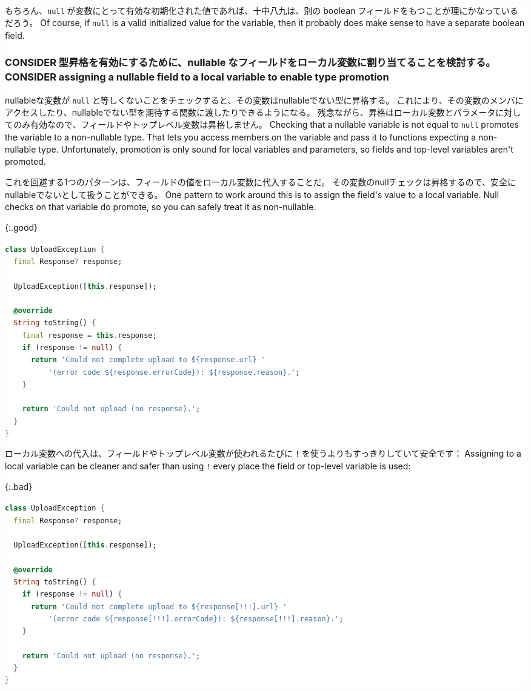 もちろん、`null` が変数にとって有効な初期化された値であれば、十中八九は、別の boolean フィールドをもつことが理にかなっているだろう。
Of course, if `null` is a valid initialized value for the variable,
then it probably does make sense to have a separate boolean field.


### CONSIDER 型昇格を有効にするために、nullable なフィールドをローカル変数に割り当てることを検討する。 CONSIDER assigning a nullable field to a local variable to enable type promotion

nullableな変数が `null` と等しくないことをチェックすると、その変数はnullableでない型に昇格する。
これにより、その変数のメンバにアクセスしたり、nullableでない型を期待する関数に渡したりできるようになる。
残念ながら、昇格はローカル変数とパラメータに対してのみ有効なので、フィールドやトップレベル変数は昇格しません。
Checking that a nullable variable is not equal to `null` promotes the variable
to a non-nullable type. That lets you access members on the variable and pass it
to functions expecting a non-nullable type. Unfortunately, promotion is only
sound for local variables and parameters, so fields and top-level variables
aren't promoted.

これを回避する1つのパターンは、フィールドの値をローカル変数に代入することだ。
その変数のnullチェックは昇格するので、安全にnullableでないとして扱うことができる。
One pattern to work around this is to assign the field's value to a local
variable. Null checks on that variable do promote, so you can safely treat
it as non-nullable.

{:.good}
<?code-excerpt "usage_good.dart (shadow-nullable-field)"?>
```dart
class UploadException {
  final Response? response;

  UploadException([this.response]);

  @override
  String toString() {
    final response = this.response;
    if (response != null) {
      return 'Could not complete upload to ${response.url} '
          '(error code ${response.errorCode}): ${response.reason}.';
    }

    return 'Could not upload (no response).';
  }
}
```

ローカル変数への代入は、フィールドやトップレベル変数が使われるたびに `!` を使うよりもすっきりしていて安全です：
Assigning to a local variable can be cleaner and safer than using `!` every
place the field or top-level variable is used:

{:.bad}
<?code-excerpt "usage_bad.dart (shadow-nullable-field)" replace="/!\./[!!!]./g"?>
```dart
class UploadException {
  final Response? response;

  UploadException([this.response]);

  @override
  String toString() {
    if (response != null) {
      return 'Could not complete upload to ${response[!!!].url} '
          '(error code ${response[!!!].errorCode}): ${response[!!!].reason}.';
    }

    return 'Could not upload (no response).';
  }
}
```

[推奨されていません]: /effective-dart/style#dont-explicitly-name-libraries
[discouraged]: /effective-dart/style#dont-explicitly-name-libraries
[パッケージガイド]: /tools/pub/package-layout
[package guide]: /tools/pub/package-layout
[spread]: /language/collections#spread-operators
[control]: /language/collections#control-flow-operators
[iterable]: {{site.dart-api}}/{{site.data.pkg-vers.SDK.channel}}/dart-core/Iterable-class.html
[where-type]: {{site.dart-api}}/{{site.data.pkg-vers.SDK.channel}}/dart-core/Iterable/whereType.html
[list-from]: {{site.dart-api}}/{{site.data.pkg-vers.SDK.channel}}/dart-core/List/List.from.html
[then]: {{site.dart-api}}/{{site.data.pkg-vers.SDK.channel}}/dart-async/Future/then.html
[pokemon]: https://blog.codinghorror.com/new-programming-jargon/
[Error]: {{site.dart-api}}/{{site.data.pkg-vers.SDK.channel}}/dart-core/Error-class.html
[StackOverflowError]: {{site.dart-api}}/{{site.data.pkg-vers.SDK.channel}}/dart-core/StackOverflowError-class.html
[OutOfMemoryError]: {{site.dart-api}}/{{site.data.pkg-vers.SDK.channel}}/dart-core/OutOfMemoryError-class.html
[ArgumentError]: {{site.dart-api}}/{{site.data.pkg-vers.SDK.channel}}/dart-core/ArgumentError-class.html
[AssertionError]: {{site.dart-api}}/{{site.data.pkg-vers.SDK.channel}}/dart-core/AssertionError-class.html
[Exception]: {{site.dart-api}}/{{site.data.pkg-vers.SDK.channel}}/dart-core/Exception-class.html